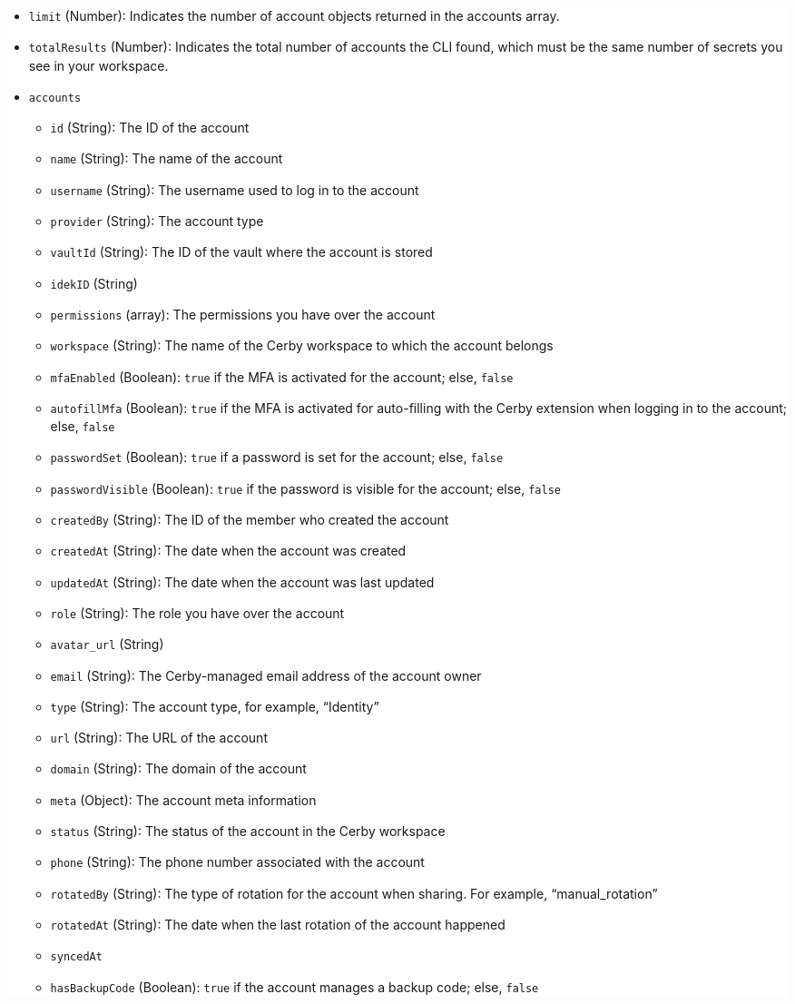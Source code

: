   * `limit` (Number): Indicates the number of account objects returned in the accounts array.

  * `totalResults` (Number): Indicates the total number of accounts the CLI found, which must be the same number of secrets you see in your workspace.

  * `accounts`

    * `id` (String): The ID of the account

    * `name` (String): The name of the account

    * `username` (String): The username used to log in to the account

    * `provider` (String): The account type

    * `vaultId` (String): The ID of the vault where the account is stored

    * `idekID` (String)

    * `permissions` (array): The permissions you have over the account

    * `workspace` (String): The name of the Cerby workspace to which the account belongs

    * `mfaEnabled` (Boolean): `true` if the MFA is activated for the account; else, `false`

    * `autofillMfa` (Boolean): `true` if the MFA is activated for auto-filling with the Cerby extension when logging in to the account; else, `false`

    * `passwordSet` (Boolean): `true` if a password is set for the account; else, `false`

    * `passwordVisible` (Boolean): `true` if the password is visible for the account; else, `false`

    * `createdBy` (String): The ID of the member who created the account

    * `createdAt` (String): The date when the account was created

    * `updatedAt` (String): The date when the account was last updated

    * `role` (String): The role you have over the account

    * `avatar_url` (String)

    * `email` (String): The Cerby-managed email address of the account owner

    * `type` (String): The account type, for example, “Identity”

    * `url` (String): The URL of the account

    * `domain` (String): The domain of the account 

    * `meta` (Object): The account meta information

    * `status` (String): The status of the account in the Cerby workspace

    * `phone` (String): The phone number associated with the account

    * `rotatedBy` (String): The type of rotation for the account when sharing. For example, “manual_rotation” 

    * `rotatedAt` (String): The date when the last rotation of the account happened

    * `syncedAt`

    * `hasBackupCode` (Boolean): `true` if the account manages a backup code; else, `false`
